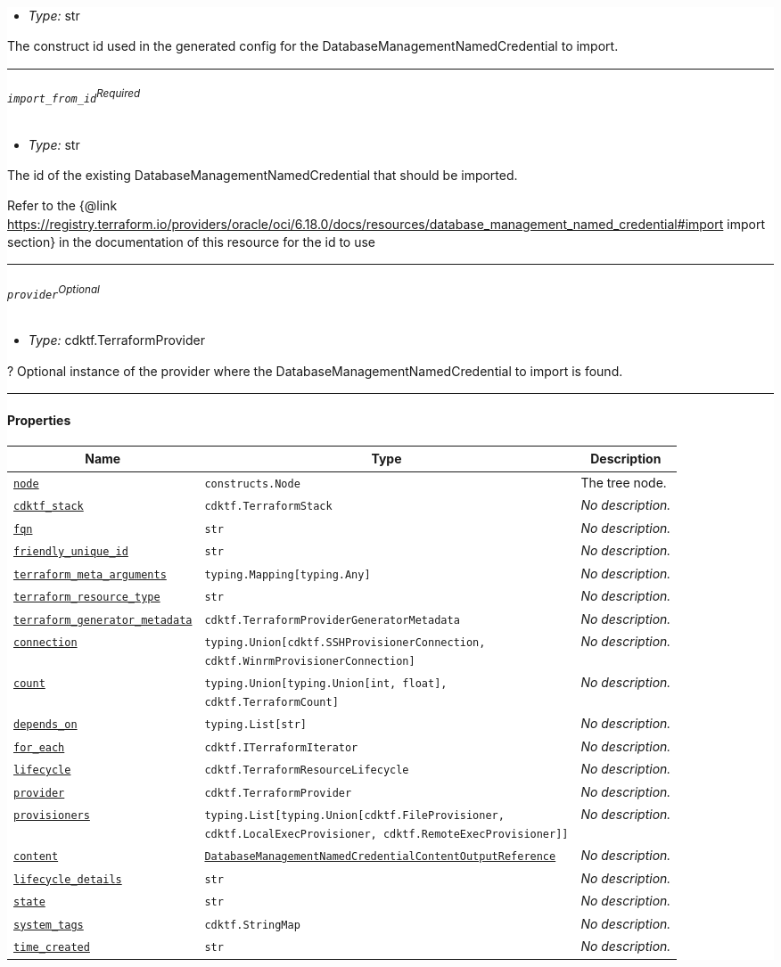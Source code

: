 - *Type:* str

The construct id used in the generated config for the DatabaseManagementNamedCredential to import.

---

###### `import_from_id`<sup>Required</sup> <a name="import_from_id" id="rhizo-co-terraform-provider-oci.databaseManagementNamedCredential.DatabaseManagementNamedCredential.generateConfigForImport.parameter.importFromId"></a>

- *Type:* str

The id of the existing DatabaseManagementNamedCredential that should be imported.

Refer to the {@link https://registry.terraform.io/providers/oracle/oci/6.18.0/docs/resources/database_management_named_credential#import import section} in the documentation of this resource for the id to use

---

###### `provider`<sup>Optional</sup> <a name="provider" id="rhizo-co-terraform-provider-oci.databaseManagementNamedCredential.DatabaseManagementNamedCredential.generateConfigForImport.parameter.provider"></a>

- *Type:* cdktf.TerraformProvider

? Optional instance of the provider where the DatabaseManagementNamedCredential to import is found.

---

#### Properties <a name="Properties" id="Properties"></a>

| **Name** | **Type** | **Description** |
| --- | --- | --- |
| <code><a href="#rhizo-co-terraform-provider-oci.databaseManagementNamedCredential.DatabaseManagementNamedCredential.property.node">node</a></code> | <code>constructs.Node</code> | The tree node. |
| <code><a href="#rhizo-co-terraform-provider-oci.databaseManagementNamedCredential.DatabaseManagementNamedCredential.property.cdktfStack">cdktf_stack</a></code> | <code>cdktf.TerraformStack</code> | *No description.* |
| <code><a href="#rhizo-co-terraform-provider-oci.databaseManagementNamedCredential.DatabaseManagementNamedCredential.property.fqn">fqn</a></code> | <code>str</code> | *No description.* |
| <code><a href="#rhizo-co-terraform-provider-oci.databaseManagementNamedCredential.DatabaseManagementNamedCredential.property.friendlyUniqueId">friendly_unique_id</a></code> | <code>str</code> | *No description.* |
| <code><a href="#rhizo-co-terraform-provider-oci.databaseManagementNamedCredential.DatabaseManagementNamedCredential.property.terraformMetaArguments">terraform_meta_arguments</a></code> | <code>typing.Mapping[typing.Any]</code> | *No description.* |
| <code><a href="#rhizo-co-terraform-provider-oci.databaseManagementNamedCredential.DatabaseManagementNamedCredential.property.terraformResourceType">terraform_resource_type</a></code> | <code>str</code> | *No description.* |
| <code><a href="#rhizo-co-terraform-provider-oci.databaseManagementNamedCredential.DatabaseManagementNamedCredential.property.terraformGeneratorMetadata">terraform_generator_metadata</a></code> | <code>cdktf.TerraformProviderGeneratorMetadata</code> | *No description.* |
| <code><a href="#rhizo-co-terraform-provider-oci.databaseManagementNamedCredential.DatabaseManagementNamedCredential.property.connection">connection</a></code> | <code>typing.Union[cdktf.SSHProvisionerConnection, cdktf.WinrmProvisionerConnection]</code> | *No description.* |
| <code><a href="#rhizo-co-terraform-provider-oci.databaseManagementNamedCredential.DatabaseManagementNamedCredential.property.count">count</a></code> | <code>typing.Union[typing.Union[int, float], cdktf.TerraformCount]</code> | *No description.* |
| <code><a href="#rhizo-co-terraform-provider-oci.databaseManagementNamedCredential.DatabaseManagementNamedCredential.property.dependsOn">depends_on</a></code> | <code>typing.List[str]</code> | *No description.* |
| <code><a href="#rhizo-co-terraform-provider-oci.databaseManagementNamedCredential.DatabaseManagementNamedCredential.property.forEach">for_each</a></code> | <code>cdktf.ITerraformIterator</code> | *No description.* |
| <code><a href="#rhizo-co-terraform-provider-oci.databaseManagementNamedCredential.DatabaseManagementNamedCredential.property.lifecycle">lifecycle</a></code> | <code>cdktf.TerraformResourceLifecycle</code> | *No description.* |
| <code><a href="#rhizo-co-terraform-provider-oci.databaseManagementNamedCredential.DatabaseManagementNamedCredential.property.provider">provider</a></code> | <code>cdktf.TerraformProvider</code> | *No description.* |
| <code><a href="#rhizo-co-terraform-provider-oci.databaseManagementNamedCredential.DatabaseManagementNamedCredential.property.provisioners">provisioners</a></code> | <code>typing.List[typing.Union[cdktf.FileProvisioner, cdktf.LocalExecProvisioner, cdktf.RemoteExecProvisioner]]</code> | *No description.* |
| <code><a href="#rhizo-co-terraform-provider-oci.databaseManagementNamedCredential.DatabaseManagementNamedCredential.property.content">content</a></code> | <code><a href="#rhizo-co-terraform-provider-oci.databaseManagementNamedCredential.DatabaseManagementNamedCredentialContentOutputReference">DatabaseManagementNamedCredentialContentOutputReference</a></code> | *No description.* |
| <code><a href="#rhizo-co-terraform-provider-oci.databaseManagementNamedCredential.DatabaseManagementNamedCredential.property.lifecycleDetails">lifecycle_details</a></code> | <code>str</code> | *No description.* |
| <code><a href="#rhizo-co-terraform-provider-oci.databaseManagementNamedCredential.DatabaseManagementNamedCredential.property.state">state</a></code> | <code>str</code> | *No description.* |
| <code><a href="#rhizo-co-terraform-provider-oci.databaseManagementNamedCredential.DatabaseManagementNamedCredential.property.systemTags">system_tags</a></code> | <code>cdktf.StringMap</code> | *No description.* |
| <code><a href="#rhizo-co-terraform-provider-oci.databaseManagementNamedCredential.DatabaseManagementNamedCredential.property.timeCreated">time_created</a></code> | <code>str</code> | *No description.* |